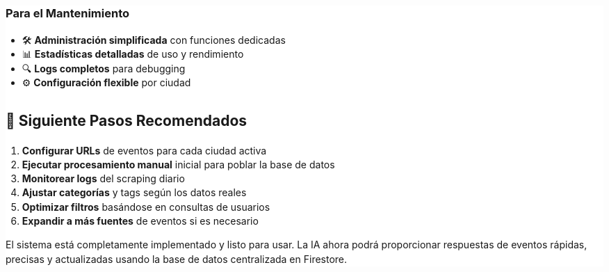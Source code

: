 ### **Para el Mantenimiento**
- 🛠️ **Administración simplificada** con funciones dedicadas
- 📊 **Estadísticas detalladas** de uso y rendimiento
- 🔍 **Logs completos** para debugging
- ⚙️ **Configuración flexible** por ciudad

## 🚀 Siguiente Pasos Recomendados

1. **Configurar URLs** de eventos para cada ciudad activa
2. **Ejecutar procesamiento manual** inicial para poblar la base de datos
3. **Monitorear logs** del scraping diario
4. **Ajustar categorías** y tags según los datos reales
5. **Optimizar filtros** basándose en consultas de usuarios
6. **Expandir a más fuentes** de eventos si es necesario

El sistema está completamente implementado y listo para usar. La IA ahora podrá proporcionar respuestas de eventos rápidas, precisas y actualizadas usando la base de datos centralizada en Firestore.